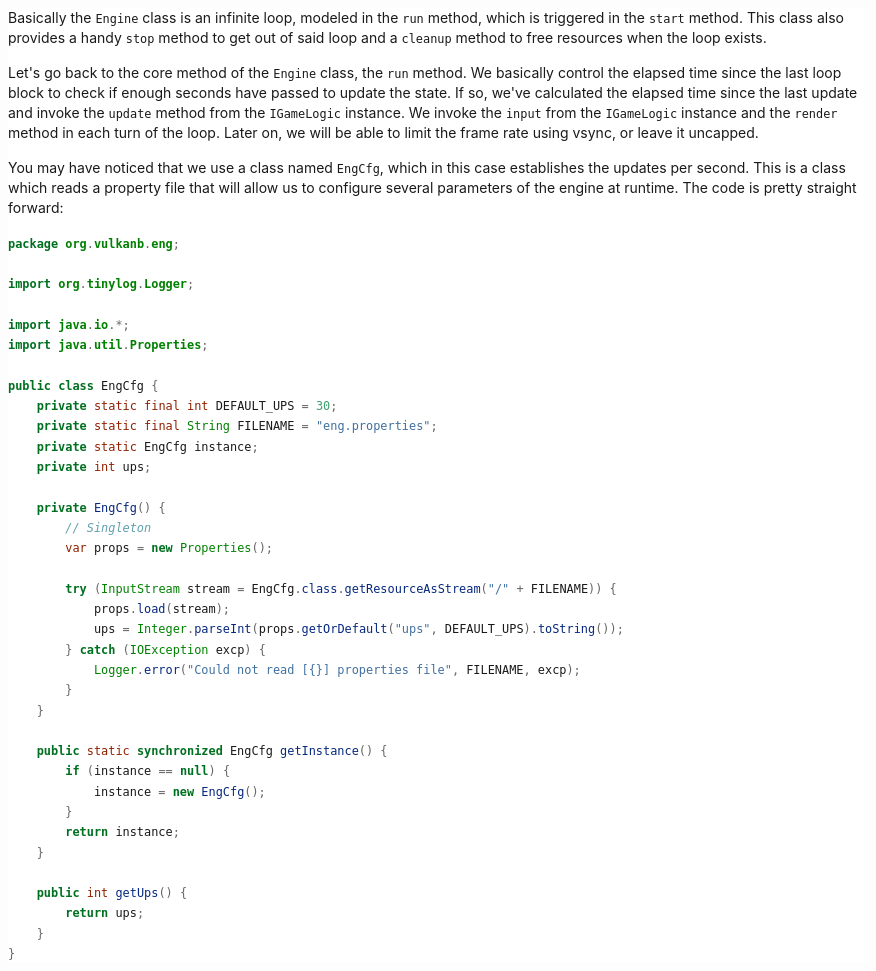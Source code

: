 Basically the `Engine` class is an infinite loop, modeled in the `run` method, which is triggered in the `start` method.
This class also provides a handy `stop` method to get out of said loop and a `cleanup` method to free resources when the loop exists.

Let's go back to the core method of the `Engine` class, the `run` method.
We basically control the elapsed time since the last loop block to check if enough seconds have passed to update the state. If so,
we've calculated the elapsed time since the last update and invoke the `update` method from the `IGameLogic` instance.
We invoke the `input` from the `IGameLogic` instance and the `render` method in each turn of the loop.
Later on, we will be able to limit the frame rate using vsync, or leave it uncapped.

You may have noticed that we use a class named `EngCfg`, which in this case establishes the updates per second.
This is a class which reads a property file that will allow us to configure several parameters of the engine at runtime.
The code is pretty straight forward:

```java
package org.vulkanb.eng;

import org.tinylog.Logger;

import java.io.*;
import java.util.Properties;

public class EngCfg {
    private static final int DEFAULT_UPS = 30;
    private static final String FILENAME = "eng.properties";
    private static EngCfg instance;
    private int ups;

    private EngCfg() {
        // Singleton
        var props = new Properties();

        try (InputStream stream = EngCfg.class.getResourceAsStream("/" + FILENAME)) {
            props.load(stream);
            ups = Integer.parseInt(props.getOrDefault("ups", DEFAULT_UPS).toString());
        } catch (IOException excp) {
            Logger.error("Could not read [{}] properties file", FILENAME, excp);
        }
    }

    public static synchronized EngCfg getInstance() {
        if (instance == null) {
            instance = new EngCfg();
        }
        return instance;
    }

    public int getUps() {
        return ups;
    }
}
```
